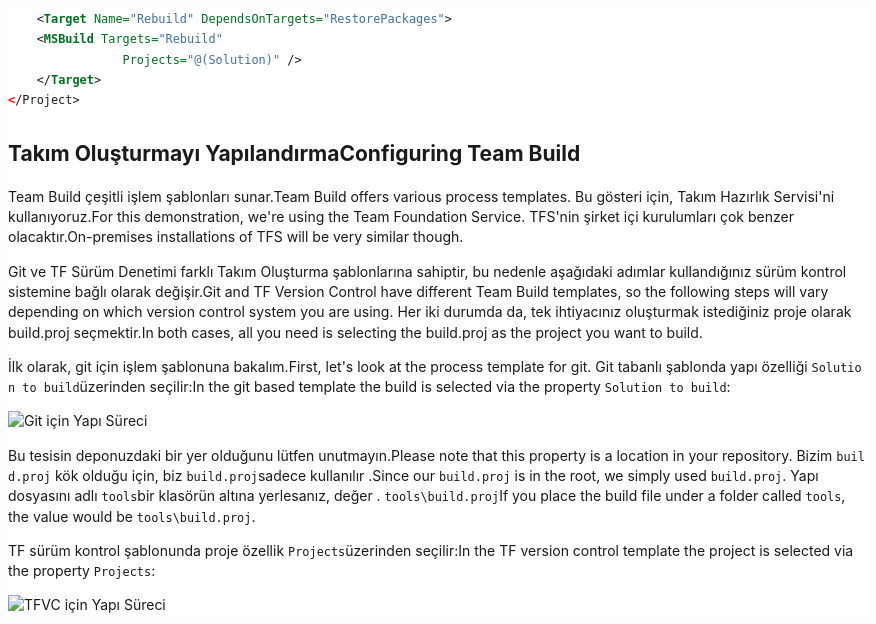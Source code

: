 ```xml
    <Target Name="Rebuild" DependsOnTargets="RestorePackages">
    <MSBuild Targets="Rebuild"
                Projects="@(Solution)" />
    </Target>
</Project>
```

## <a name="configuring-team-build"></a><span data-ttu-id="e3b4d-160">Takım Oluşturmayı Yapılandırma</span><span class="sxs-lookup"><span data-stu-id="e3b4d-160">Configuring Team Build</span></span>

<span data-ttu-id="e3b4d-161">Team Build çeşitli işlem şablonları sunar.</span><span class="sxs-lookup"><span data-stu-id="e3b4d-161">Team Build offers various process templates.</span></span> <span data-ttu-id="e3b4d-162">Bu gösteri için, Takım Hazırlık Servisi'ni kullanıyoruz.</span><span class="sxs-lookup"><span data-stu-id="e3b4d-162">For this demonstration, we're using the Team Foundation Service.</span></span> <span data-ttu-id="e3b4d-163">TFS'nin şirket içi kurulumları çok benzer olacaktır.</span><span class="sxs-lookup"><span data-stu-id="e3b4d-163">On-premises installations of TFS will be very similar though.</span></span>

<span data-ttu-id="e3b4d-164">Git ve TF Sürüm Denetimi farklı Takım Oluşturma şablonlarına sahiptir, bu nedenle aşağıdaki adımlar kullandığınız sürüm kontrol sistemine bağlı olarak değişir.</span><span class="sxs-lookup"><span data-stu-id="e3b4d-164">Git and TF Version Control have different Team Build templates, so the following steps will vary depending on which version control system you are using.</span></span> <span data-ttu-id="e3b4d-165">Her iki durumda da, tek ihtiyacınız oluşturmak istediğiniz proje olarak build.proj seçmektir.</span><span class="sxs-lookup"><span data-stu-id="e3b4d-165">In both cases, all you need is selecting the build.proj as the project you want to build.</span></span>

<span data-ttu-id="e3b4d-166">İlk olarak, git için işlem şablonuna bakalım.</span><span class="sxs-lookup"><span data-stu-id="e3b4d-166">First, let's look at the process template for git.</span></span> <span data-ttu-id="e3b4d-167">Git tabanlı şablonda yapı özelliği `Solution to build`üzerinden seçilir:</span><span class="sxs-lookup"><span data-stu-id="e3b4d-167">In the git based template the build is selected via the property `Solution to build`:</span></span>

![Git için Yapı Süreci](media/PackageRestoreTeamBuildGit.png)

<span data-ttu-id="e3b4d-169">Bu tesisin deponuzdaki bir yer olduğunu lütfen unutmayın.</span><span class="sxs-lookup"><span data-stu-id="e3b4d-169">Please note that this property is a location in your repository.</span></span> <span data-ttu-id="e3b4d-170">Bizim `build.proj` kök olduğu için, biz `build.proj`sadece kullanılır .</span><span class="sxs-lookup"><span data-stu-id="e3b4d-170">Since our `build.proj` is in the root, we simply used `build.proj`.</span></span> <span data-ttu-id="e3b4d-171">Yapı dosyasını adlı `tools`bir klasörün altına yerlesanız, değer . `tools\build.proj`</span><span class="sxs-lookup"><span data-stu-id="e3b4d-171">If you place the build file under a folder called `tools`, the value would be `tools\build.proj`.</span></span>

<span data-ttu-id="e3b4d-172">TF sürüm kontrol şablonunda proje özellik `Projects`üzerinden seçilir:</span><span class="sxs-lookup"><span data-stu-id="e3b4d-172">In the TF version control template the project is selected via the property `Projects`:</span></span>

![TFVC için Yapı Süreci](media/PackageRestoreTeamBuildTFVC.png)
